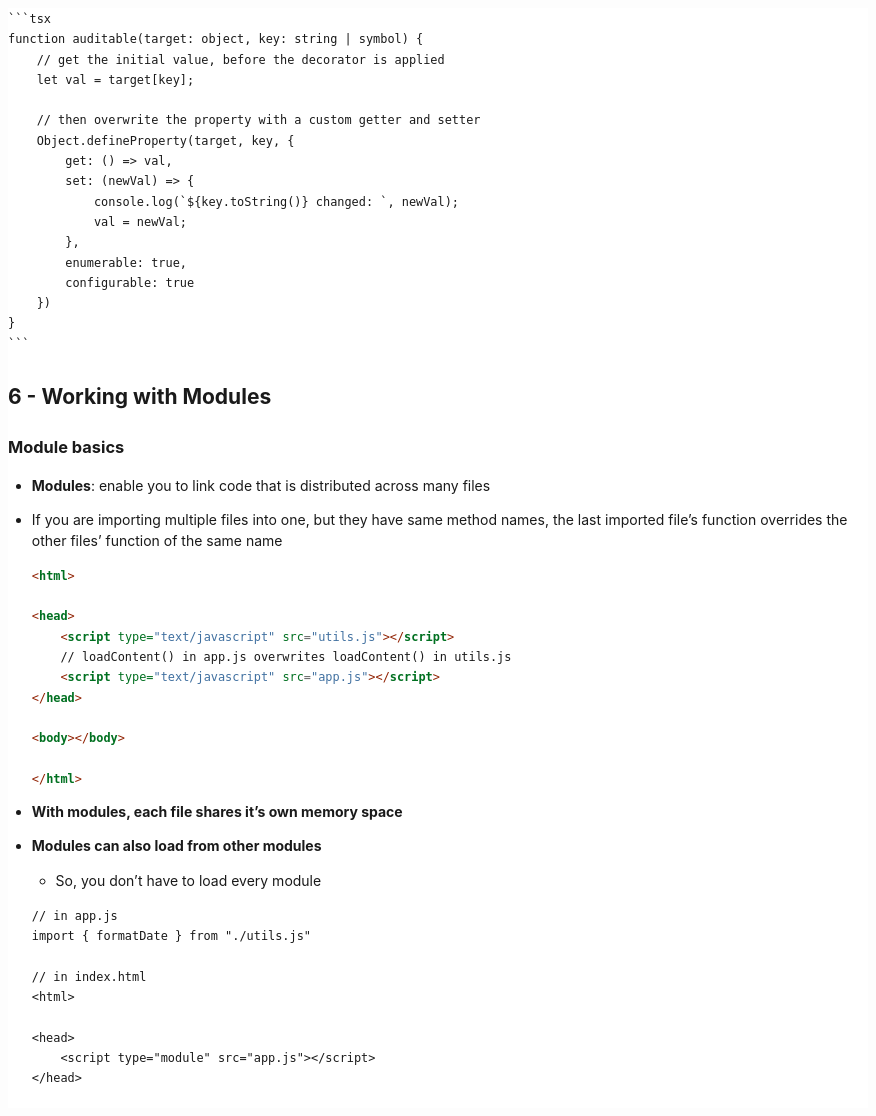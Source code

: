     ```tsx
    function auditable(target: object, key: string | symbol) {
        // get the initial value, before the decorator is applied
        let val = target[key];
    
        // then overwrite the property with a custom getter and setter
        Object.defineProperty(target, key, {
            get: () => val,
            set: (newVal) => {
                console.log(`${key.toString()} changed: `, newVal);
                val = newVal;
            },
            enumerable: true,
            configurable: true
        })
    }
    ```
    

## 6 - Working with Modules

### Module basics

- **Modules**: enable you to link code that is distributed across many files
- If you are importing multiple files into one, but they have same method names, the last imported file’s function overrides the other files’ function of the same name
    
    ```html
    <html>
    
    <head>
        <script type="text/javascript" src="utils.js"></script>
        // loadContent() in app.js overwrites loadContent() in utils.js
        <script type="text/javascript" src="app.js"></script>
    </head>
    
    <body></body>
    
    </html>
    ```
    
- **With modules, each file shares it’s own memory space**
- **Modules can also load from other modules**
    - So, you don’t have to load every module
    
    ```tsx
    // in app.js
    import { formatDate } from "./utils.js"
    
    // in index.html
    <html>
    
    <head>
        <script type="module" src="app.js"></script>
    </head>
    